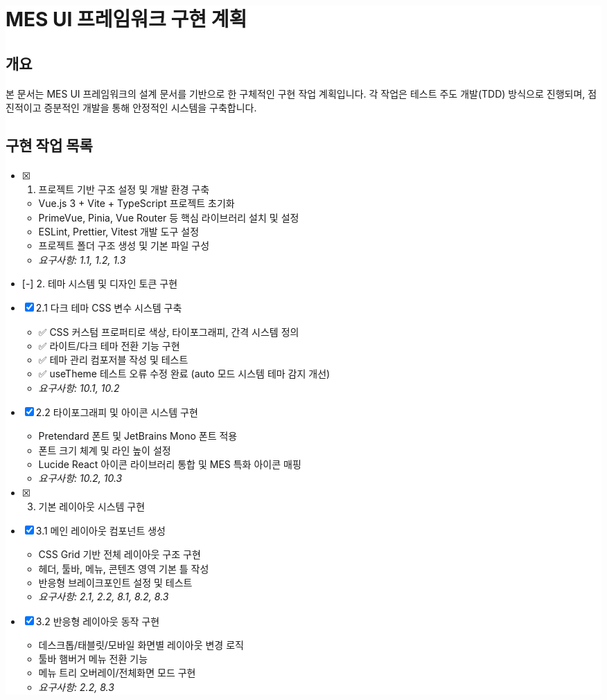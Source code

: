 # MES UI 프레임워크 구현 계획

## 개요

본 문서는 MES UI 프레임워크의 설계 문서를 기반으로 한 구체적인 구현 작업 계획입니다. 각 작업은 테스트 주도 개발(TDD) 방식으로 진행되며, 점진적이고 증분적인 개발을 통해 안정적인 시스템을 구축합니다.

## 구현 작업 목록

- [x] 1. 프로젝트 기반 구조 설정 및 개발 환경 구축



  - Vue.js 3 + Vite + TypeScript 프로젝트 초기화
  - PrimeVue, Pinia, Vue Router 등 핵심 라이브러리 설치 및 설정
  - ESLint, Prettier, Vitest 개발 도구 설정
  - 프로젝트 폴더 구조 생성 및 기본 파일 구성
  - _요구사항: 1.1, 1.2, 1.3_

- [-] 2. 테마 시스템 및 디자인 토큰 구현



- [x] 2.1 다크 테마 CSS 변수 시스템 구축

  - ✅ CSS 커스텀 프로퍼티로 색상, 타이포그래피, 간격 시스템 정의
  - ✅ 라이트/다크 테마 전환 기능 구현
  - ✅ 테마 관리 컴포저블 작성 및 테스트
  - ✅ useTheme 테스트 오류 수정 완료 (auto 모드 시스템 테마 감지 개선)
  - _요구사항: 10.1, 10.2_

- [x] 2.2 타이포그래피 및 아이콘 시스템 구현





  - Pretendard 폰트 및 JetBrains Mono 폰트 적용
  - 폰트 크기 체계 및 라인 높이 설정
  - Lucide React 아이콘 라이브러리 통합 및 MES 특화 아이콘 매핑
  - _요구사항: 10.2, 10.3_

- [x] 3. 기본 레이아웃 시스템 구현
- [x] 3.1 메인 레이아웃 컴포넌트 생성
  - CSS Grid 기반 전체 레이아웃 구조 구현
  - 헤더, 툴바, 메뉴, 콘텐츠 영역 기본 틀 작성
  - 반응형 브레이크포인트 설정 및 테스트
  - _요구사항: 2.1, 2.2, 8.1, 8.2, 8.3_

- [x] 3.2 반응형 레이아웃 동작 구현





  - 데스크톱/태블릿/모바일 화면별 레이아웃 변경 로직
  - 툴바 햄버거 메뉴 전환 기능
  - 메뉴 트리 오버레이/전체화면 모드 구현
  - _요구사항: 2.2, 8.3_
